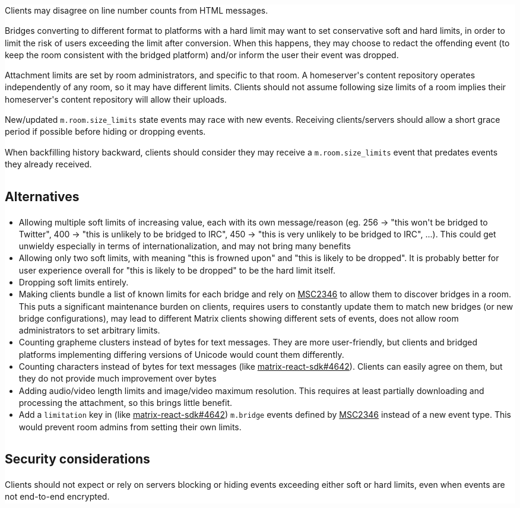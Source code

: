 Clients may disagree on line number counts from HTML messages.

Bridges converting to different format to platforms with a hard limit may want to set conservative
soft and hard limits, in order to limit the risk of users exceeding the limit after conversion.
When this happens, they may choose to redact the offending event (to keep the room consistent with
the bridged platform) and/or inform the user their event was dropped.

Attachment limits are set by room administrators, and specific to that room.
A homeserver's content repository operates independently of any room, so it may have different
limits. Clients should not assume following size limits of a room implies their homeserver's
content repository will allow their uploads.

New/updated `m.room.size_limits` state events may race with new events.
Receiving clients/servers should allow a short grace period if possible before hiding
or dropping events.

When backfilling history backward, clients should consider they may receive a
`m.room.size_limits` event that predates events they already received.


## Alternatives

- Allowing multiple soft limits of increasing value, each with its own message/reason
  (eg. 256 -> "this won't be bridged to Twitter", 400 -> "this is unlikely to be bridged
  to IRC", 450 -> "this is very unlikely to be bridged to IRC", ...).
  This could get unwieldy especially in terms of internationalization, and may not bring
  many benefits
- Allowing only two soft limits, with meaning "this is frowned upon" and "this is likely
  to be dropped". It is probably better for user experience overall for "this is likely
  to be dropped" to be the hard limit itself.
- Dropping soft limits entirely. 
- Making clients bundle a list of known limits for each bridge and rely on [MSC2346][MSC2346]
  to allow them to discover bridges in a room.
  This puts a significant maintenance burden on clients, requires users to constantly update
  them to match new bridges (or new bridge configurations), may lead to different Matrix clients
  showing different sets of events, does not allow room administrators to set arbitrary limits.
- Counting grapheme clusters instead of bytes for text messages. They are more user-friendly,
  but clients and bridged platforms implementing differing versions of Unicode would count them
  differently.
- Counting characters instead of bytes for text messages (like [matrix-react-sdk#4642][PR-react-sdk]).
  Clients can easily agree on them, but they do not provide much improvement over bytes
- Adding audio/video length limits and image/video maximum resolution. This requires at least
  partially downloading and processing the attachment, so this brings little benefit.
- Add a `limitation` key in (like [matrix-react-sdk#4642][PR-react-sdk]) `m.bridge` events
  defined by [MSC2346][MSC2346] instead of a new event type. This would prevent room admins
  from setting their own limits.


## Security considerations

Clients should not expect or rely on servers blocking or hiding events exceeding either soft
or hard limits, even when events are not end-to-end encrypted.


[MSC1767]: https://github.com/matrix-org/matrix-spec-proposals/pull/1767
[MSC2346]: https://github.com/matrix-org/matrix-spec-proposals/pull/2346
[MSC2346]: https://github.com/matrix-org/matrix-spec-proposals/pull/2346
[PR-react-sdk]: https://github.com/matrix-org/matrix-react-sdk/pull/4642